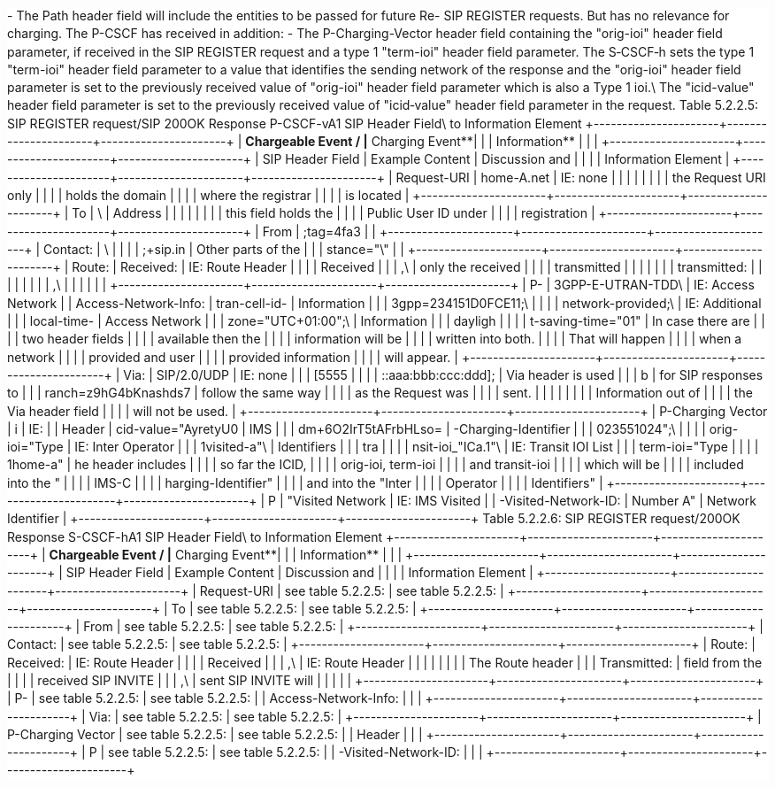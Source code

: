 \- The Path header field will include the entities to be passed for future Re-
SIP REGISTER requests. But has no relevance for charging.
The P-CSCF has received in addition:
\- The P-Charging-Vector header field containing the \"orig-ioi\" header field
parameter, if received in the SIP REGISTER request and a type 1 \"term-ioi\"
header field parameter. The S‑CSCF‑h sets the type 1 \"term-ioi\" header field
parameter to a value that identifies the sending network of the response and
the \"orig-ioi\" header field parameter is set to the previously received
value of \"orig-ioi\" header field parameter which is also a Type 1 ioi.\ The
\"icid-value\" header field parameter is set to the previously received value
of \"icid‑value\" header field parameter in the request.
Table 5.2.2.5: SIP REGISTER request/SIP 200OK Response P-CSCF-vA1 SIP Header
Field\ to Information Element
+----------------------+----------------------+----------------------+ | **Chargeable Event / |** Charging Event**| | | Information** | | | +----------------------+----------------------+----------------------+ | SIP Header Field | Example Content | Discussion and | | | | Information Element | +----------------------+----------------------+----------------------+ | Request-URI | home-A.net | IE: none | | | | | | | | the Request URI only | | | | holds the domain | | | | where the registrar | | | | is located | +----------------------+----------------------+----------------------+ | To | \ | Address | | | | | | | | this field holds the | | | | Public User ID under | | | | registration | +----------------------+----------------------+----------------------+ | From | \;tag=4fa3 | | +----------------------+----------------------+----------------------+ | Contact: | \ | | | | ;+sip.in | Other parts of the | | | stance=\"\\" | | +----------------------+----------------------+----------------------+ | Route: | Received: | IE: Route Header | | | | Received | | | \,\ | only the received | | |  | transmitted | | | | | | | transmitted: | | | | | | | | \,\ | | | |  | | +----------------------+----------------------+----------------------+ | P- | 3GPP-E-UTRAN-TDD\ | IE: Access Network | | Access-Network-Info: | tran-cell-id- | Information | | | 3gpp=234151D0FCE11;\ | | | | network-provided;\ | IE: Additional | | | local-time- | Access Network | | | zone=\"UTC+01:00\";\ | Information | | | dayligh | | | | t-saving-time=\"01\" | In case there are | | | | two header fields | | | | available then the | | | | information will be | | | | written into both. | | | | That will happen | | | | when a network | | | | provided and user | | | | provided information | | | | will appear. | +----------------------+----------------------+----------------------+ | Via: | SIP/2.0/UDP | IE: none | | | [5555 | | | | ::aaa:bbb:ccc:ddd]; | Via header is used | | | b | for SIP responses to | | | ranch=z9hG4bKnashds7 | follow the same way | | | | as the Request was | | | | sent. | | | | | | | | Information out of | | | | the Via header field | | | | will not be used. | +----------------------+----------------------+----------------------+ | P-Charging Vector | i | IE: | | Header | cid-value=\"AyretyU0 | IMS | | | dm+6O2IrT5tAFrbHLso= | -Charging-Identifier | | | 023551024\";\ | | | | orig-ioi=\"Type | IE: Inter Operator | | | 1visited-a\"\ | Identifiers | | | tra | | | | nsit-ioi_\"ICa.1\"\ | IE: Transit IOI List | | | term-ioi=\"Type | | | | 1home-a\" | he header includes | | | | so far the ICID, | | | | orig-ioi, term-ioi | | | | and transit-ioi | | | | which will be | | | | included into the \" | | | | IMS-C | | | | harging-Identifier\" | | | | and into the \"Inter | | | | Operator | | | | Identifiers\" | +----------------------+----------------------+----------------------+ | P | \"Visited Network | IE: IMS Visited | | -Visited-Network-ID: | Number A\" | Network Identifier | +----------------------+----------------------+----------------------+
Table 5.2.2.6: SIP REGISTER request/200OK Response S-CSCF-hA1 SIP Header
Field\ to Information Element
+----------------------+----------------------+----------------------+ | **Chargeable Event / |** Charging Event**| | | Information** | | | +----------------------+----------------------+----------------------+ | SIP Header Field | Example Content | Discussion and | | | | Information Element | +----------------------+----------------------+----------------------+ | Request-URI | see table 5.2.2.5: | see table 5.2.2.5: | +----------------------+----------------------+----------------------+ | To | see table 5.2.2.5: | see table 5.2.2.5: | +----------------------+----------------------+----------------------+ | From | see table 5.2.2.5: | see table 5.2.2.5: | +----------------------+----------------------+----------------------+ | Contact: | see table 5.2.2.5: | see table 5.2.2.5: | +----------------------+----------------------+----------------------+ | Route: | Received: | IE: Route Header | | | | Received | | | \,\ | IE: Route Header | | |  | | | | | The Route header | | | Transmitted: | field from the | | | | received SIP INVITE | | | \,\ | sent SIP INVITE will | | |  | | +----------------------+----------------------+----------------------+ | P- | see table 5.2.2.5: | see table 5.2.2.5: | | Access-Network-Info: | | | +----------------------+----------------------+----------------------+ | Via: | see table 5.2.2.5: | see table 5.2.2.5: | +----------------------+----------------------+----------------------+ | P-Charging Vector | see table 5.2.2.5: | see table 5.2.2.5: | | Header | | | +----------------------+----------------------+----------------------+ | P | see table 5.2.2.5: | see table 5.2.2.5: | | -Visited-Network-ID: | | | +----------------------+----------------------+----------------------+